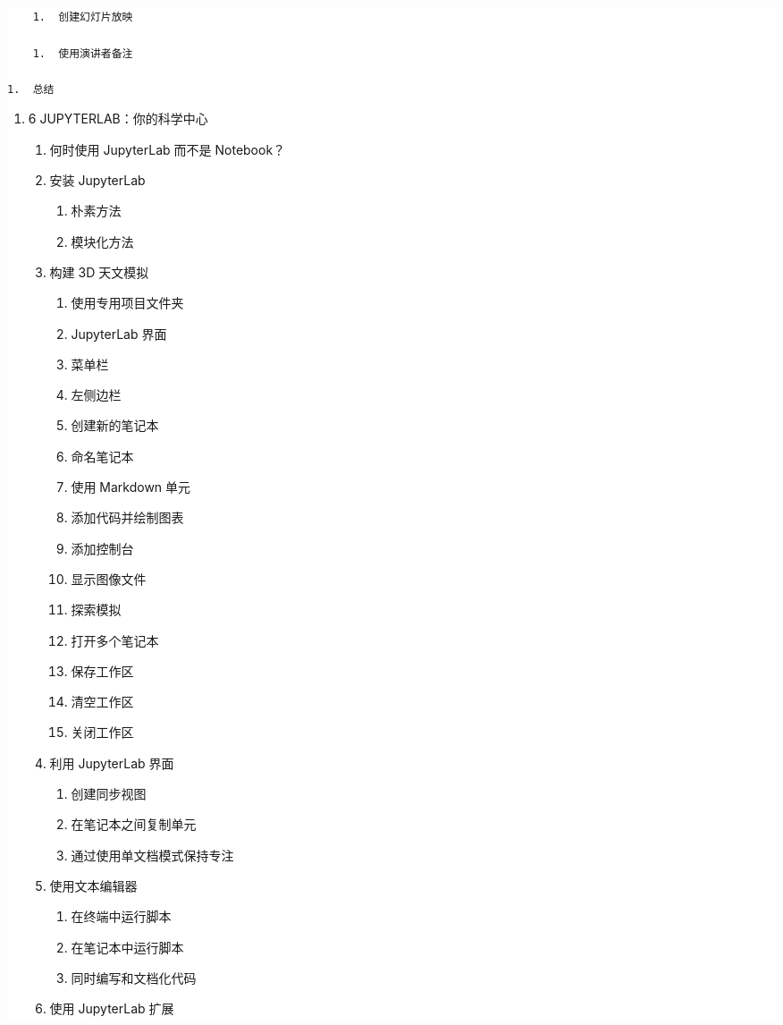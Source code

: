         1.  创建幻灯片放映

        1.  使用演讲者备注

    1.  总结

1.  6 JUPYTERLAB：你的科学中心

    1.  何时使用 JupyterLab 而不是 Notebook？

    1.  安装 JupyterLab

        1.  朴素方法

        1.  模块化方法

    1.  构建 3D 天文模拟

        1.  使用专用项目文件夹

        1.  JupyterLab 界面

        1.  菜单栏

        1.  左侧边栏

        1.  创建新的笔记本

        1.  命名笔记本

        1.  使用 Markdown 单元

        1.  添加代码并绘制图表

        1.  添加控制台

        1.  显示图像文件

        1.  探索模拟

        1.  打开多个笔记本

        1.  保存工作区

        1.  清空工作区

        1.  关闭工作区

    1.  利用 JupyterLab 界面

        1.  创建同步视图

        1.  在笔记本之间复制单元

        1.  通过使用单文档模式保持专注

    1.  使用文本编辑器

        1.  在终端中运行脚本

        1.  在笔记本中运行脚本

        1.  同时编写和文档化代码

    1.  使用 JupyterLab 扩展

